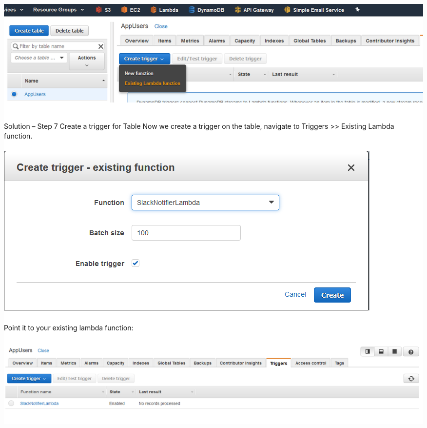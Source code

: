 ![](/assets/img/DES_image31.png)
 <br>
<br>



Solution – Step 7 Create a trigger for Table
Now we create a trigger on the table, navigate to Triggers >> Existing Lambda function.
<br>
<br>
![](/assets/img/DES_image32.png)
<br>
<br>
Point it to your existing lambda function:
<br>
<br>
![](/assets/img/DES_image33.png)
<br>
<br>